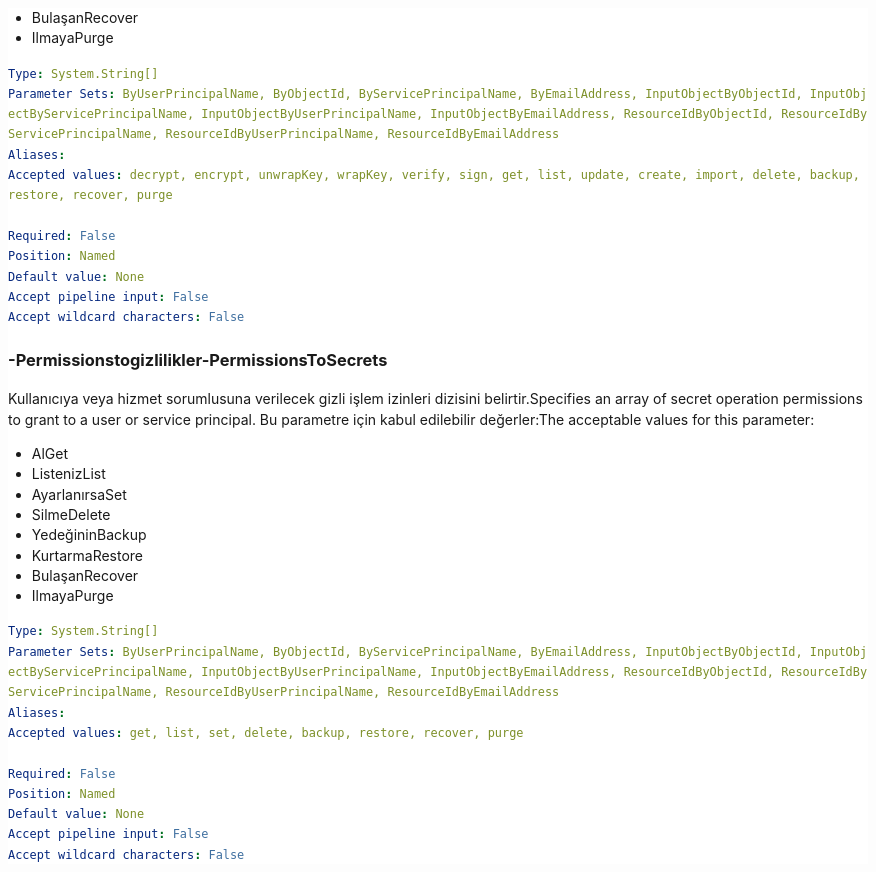 - <span data-ttu-id="c0407-228">Bulaşan</span><span class="sxs-lookup"><span data-stu-id="c0407-228">Recover</span></span>
- <span data-ttu-id="c0407-229">Ilmaya</span><span class="sxs-lookup"><span data-stu-id="c0407-229">Purge</span></span>

```yaml
Type: System.String[]
Parameter Sets: ByUserPrincipalName, ByObjectId, ByServicePrincipalName, ByEmailAddress, InputObjectByObjectId, InputObjectByServicePrincipalName, InputObjectByUserPrincipalName, InputObjectByEmailAddress, ResourceIdByObjectId, ResourceIdByServicePrincipalName, ResourceIdByUserPrincipalName, ResourceIdByEmailAddress
Aliases:
Accepted values: decrypt, encrypt, unwrapKey, wrapKey, verify, sign, get, list, update, create, import, delete, backup, restore, recover, purge

Required: False
Position: Named
Default value: None
Accept pipeline input: False
Accept wildcard characters: False
```

### <span data-ttu-id="c0407-230">-Permissionstogizlilikler</span><span class="sxs-lookup"><span data-stu-id="c0407-230">-PermissionsToSecrets</span></span>
<span data-ttu-id="c0407-231">Kullanıcıya veya hizmet sorumlusuna verilecek gizli işlem izinleri dizisini belirtir.</span><span class="sxs-lookup"><span data-stu-id="c0407-231">Specifies an array of secret operation permissions to grant to a user or service principal.</span></span>
<span data-ttu-id="c0407-232">Bu parametre için kabul edilebilir değerler:</span><span class="sxs-lookup"><span data-stu-id="c0407-232">The acceptable values for this parameter:</span></span>
- <span data-ttu-id="c0407-233">Al</span><span class="sxs-lookup"><span data-stu-id="c0407-233">Get</span></span>
- <span data-ttu-id="c0407-234">Listeniz</span><span class="sxs-lookup"><span data-stu-id="c0407-234">List</span></span>
- <span data-ttu-id="c0407-235">Ayarlanırsa</span><span class="sxs-lookup"><span data-stu-id="c0407-235">Set</span></span>
- <span data-ttu-id="c0407-236">Silme</span><span class="sxs-lookup"><span data-stu-id="c0407-236">Delete</span></span>
- <span data-ttu-id="c0407-237">Yedeğinin</span><span class="sxs-lookup"><span data-stu-id="c0407-237">Backup</span></span>
- <span data-ttu-id="c0407-238">Kurtarma</span><span class="sxs-lookup"><span data-stu-id="c0407-238">Restore</span></span>
- <span data-ttu-id="c0407-239">Bulaşan</span><span class="sxs-lookup"><span data-stu-id="c0407-239">Recover</span></span>
- <span data-ttu-id="c0407-240">Ilmaya</span><span class="sxs-lookup"><span data-stu-id="c0407-240">Purge</span></span>

```yaml
Type: System.String[]
Parameter Sets: ByUserPrincipalName, ByObjectId, ByServicePrincipalName, ByEmailAddress, InputObjectByObjectId, InputObjectByServicePrincipalName, InputObjectByUserPrincipalName, InputObjectByEmailAddress, ResourceIdByObjectId, ResourceIdByServicePrincipalName, ResourceIdByUserPrincipalName, ResourceIdByEmailAddress
Aliases:
Accepted values: get, list, set, delete, backup, restore, recover, purge

Required: False
Position: Named
Default value: None
Accept pipeline input: False
Accept wildcard characters: False
```
